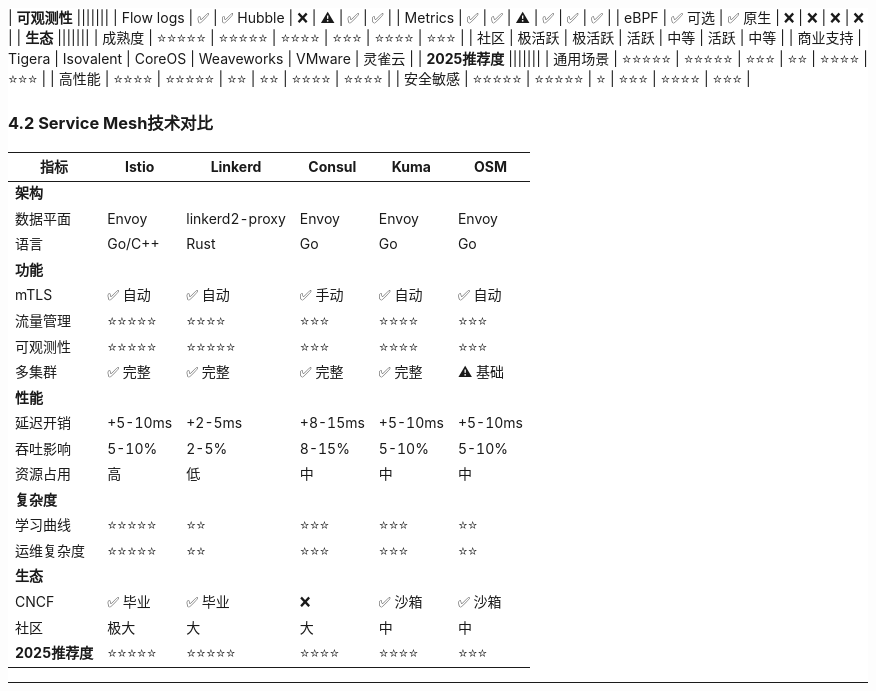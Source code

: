 | **可观测性** |||||||
| Flow logs | ✅ | ✅ Hubble | ❌ | ⚠️ | ✅ | ✅ |
| Metrics | ✅ | ✅ | ⚠️ | ✅ | ✅ | ✅ |
| eBPF | ✅ 可选 | ✅ 原生 | ❌ | ❌ | ❌ | ❌ |
| **生态** |||||||
| 成熟度 | ⭐⭐⭐⭐⭐ | ⭐⭐⭐⭐⭐ | ⭐⭐⭐⭐ | ⭐⭐⭐ | ⭐⭐⭐⭐ | ⭐⭐⭐ |
| 社区 | 极活跃 | 极活跃 | 活跃 | 中等 | 活跃 | 中等 |
| 商业支持 | Tigera | Isovalent | CoreOS | Weaveworks | VMware | 灵雀云 |
| **2025推荐度** |||||||
| 通用场景 | ⭐⭐⭐⭐⭐ | ⭐⭐⭐⭐⭐ | ⭐⭐⭐ | ⭐⭐ | ⭐⭐⭐⭐ | ⭐⭐⭐ |
| 高性能 | ⭐⭐⭐⭐ | ⭐⭐⭐⭐⭐ | ⭐⭐ | ⭐⭐ | ⭐⭐⭐⭐ | ⭐⭐⭐⭐ |
| 安全敏感 | ⭐⭐⭐⭐⭐ | ⭐⭐⭐⭐⭐ | ⭐ | ⭐⭐⭐ | ⭐⭐⭐⭐ | ⭐⭐⭐ |

### 4.2 Service Mesh技术对比

| 指标 | Istio | Linkerd | Consul | Kuma | OSM |
|------|-------|---------|--------|------|-----|
| **架构** ||||||
| 数据平面 | Envoy | linkerd2-proxy | Envoy | Envoy | Envoy |
| 语言 | Go/C++ | Rust | Go | Go | Go |
| **功能** ||||||
| mTLS | ✅ 自动 | ✅ 自动 | ✅ 手动 | ✅ 自动 | ✅ 自动 |
| 流量管理 | ⭐⭐⭐⭐⭐ | ⭐⭐⭐⭐ | ⭐⭐⭐ | ⭐⭐⭐⭐ | ⭐⭐⭐ |
| 可观测性 | ⭐⭐⭐⭐⭐ | ⭐⭐⭐⭐⭐ | ⭐⭐⭐ | ⭐⭐⭐⭐ | ⭐⭐⭐ |
| 多集群 | ✅ 完整 | ✅ 完整 | ✅ 完整 | ✅ 完整 | ⚠️ 基础 |
| **性能** ||||||
| 延迟开销 | +5-10ms | +2-5ms | +8-15ms | +5-10ms | +5-10ms |
| 吞吐影响 | 5-10% | 2-5% | 8-15% | 5-10% | 5-10% |
| 资源占用 | 高 | 低 | 中 | 中 | 中 |
| **复杂度** ||||||
| 学习曲线 | ⭐⭐⭐⭐⭐ | ⭐⭐ | ⭐⭐⭐ | ⭐⭐⭐ | ⭐⭐ |
| 运维复杂度 | ⭐⭐⭐⭐⭐ | ⭐⭐ | ⭐⭐⭐ | ⭐⭐⭐ | ⭐⭐ |
| **生态** ||||||
| CNCF | ✅ 毕业 | ✅ 毕业 | ❌ | ✅ 沙箱 | ✅ 沙箱 |
| 社区 | 极大 | 大 | 大 | 中 | 中 |
| **2025推荐度** | ⭐⭐⭐⭐⭐ | ⭐⭐⭐⭐⭐ | ⭐⭐⭐⭐ | ⭐⭐⭐⭐ | ⭐⭐⭐ |

---